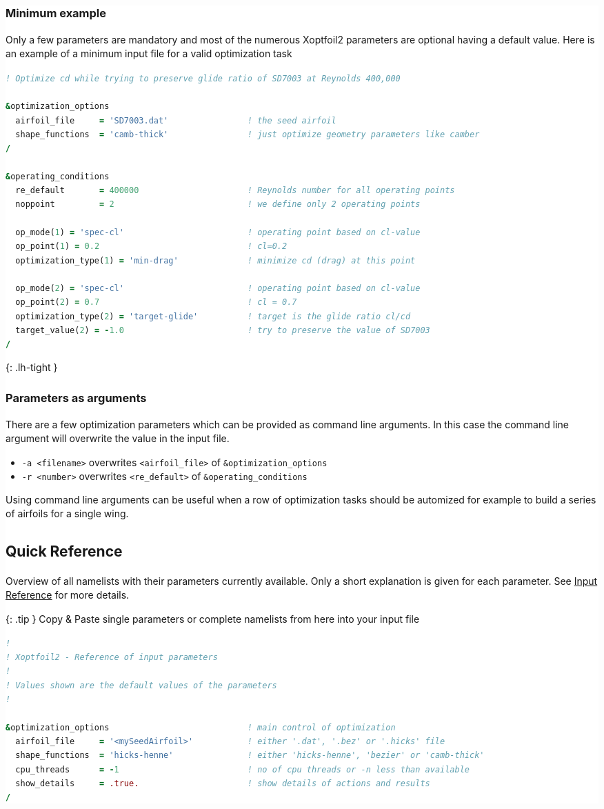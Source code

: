

### Minimum example

Only a few parameters are mandatory and most of the numerous Xoptfoil2 parameters are optional having a default value. Here is an example of a minimum input file for a valid optimization task 

```fortran
! Optimize cd while trying to preserve glide ratio of SD7003 at Reynolds 400,000 

&optimization_options
  airfoil_file     = 'SD7003.dat'                ! the seed airfoil 
  shape_functions  = 'camb-thick'                ! just optimize geometry parameters like camber 
/  

&operating_conditions
  re_default       = 400000                      ! Reynolds number for all operating points
  noppoint         = 2                           ! we define only 2 operating points

  op_mode(1) = 'spec-cl'                         ! operating point based on cl-value
  op_point(1) = 0.2                              ! cl=0.2
  optimization_type(1) = 'min-drag'              ! minimize cd (drag) at this point 

  op_mode(2) = 'spec-cl'                         ! operating point based on cl-value
  op_point(2) = 0.7                              ! cl = 0.7
  optimization_type(2) = 'target-glide'          ! target is the glide ratio cl/cd  
  target_value(2) = -1.0                         ! try to preserve the value of SD7003
/
```
{: .lh-tight }

### Parameters as arguments 

There are a few optimization parameters which can be provided as command line arguments. 
In this case the command line argument will overwrite the value in the input file. 

- `-a <filename>`  overwrites `<airfoil_file>` of `&optimization_options`
- `-r <number>`    overwrites `<re_default>` of `&operating_conditions`

Using command line arguments can be useful when a row of optimization tasks should be automized for example to build a series of airfoils for a single wing. 


## Quick Reference


Overview of all namelists with their parameters currently available. Only a short explanation is given for each parameter. 
See [Input Reference](input_file.md) for more details. 

{: .tip }
Copy & Paste single parameters or complete namelists from here into your input file 


```fortran
!
! Xoptfoil2 - Reference of input parameters 
!
! Values shown are the default values of the parameters
!

&optimization_options                            ! main control of optimization
  airfoil_file     = '<mySeedAirfoil>'           ! either '.dat', '.bez' or '.hicks' file 
  shape_functions  = 'hicks-henne'               ! either 'hicks-henne', 'bezier' or 'camb-thick' 
  cpu_threads      = -1                          ! no of cpu threads or -n less than available 
  show_details     = .true.                      ! show details of actions and results           
/  

```